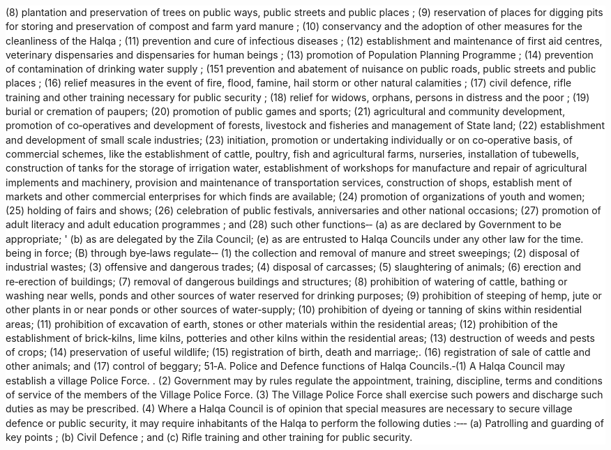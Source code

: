 (8) plantation and preservation of trees on public ways, public streets and public places ;
(9) reservation of places for digging pits for storing and preservation of compost and farm yard manure ;
(10) conservancy and the adoption of other measures for the cleanliness of the Halqa ;
(11) prevention and cure of infectious diseases ;
(12) establishment and maintenance of first aid centres, veterinary dispensaries and dispensaries for human beings ;
(13) promotion of Population Planning Programme ;
(14) prevention of contamination of drinking water supply ;
(151 prevention and abatement of nuisance on public roads, public streets
and public places ;
(16) relief measures in the event of fire, flood, famine, hail storm or other natural calamities ;
(17) civil defence, rifle training and other training necessary for public security ;
(18) relief for widows, orphans, persons in distress and the poor ;
(19) burial or cremation of paupers;
(20) promotion of public games and sports;
(21) agricultural and community development, promotion of co‑operatives and development of forests, livestock and fisheries and management of State land;
(22) establishment and development of small scale industries;
(23) initiation, promotion or undertaking individually or on co‑operative basis, of commercial schemes, like the establishment of cattle, poultry, fish and agricultural farms, nurseries, installation of tubewells, construction of tanks for the storage of irrigation water, establishment of workshops for manufacture and repair of agricultural implements and machinery, provision and maintenance of transportation services, construction of shops, establish ment of markets and other commercial enterprises for which finds are available;
(24) promotion of organizations of youth and women; (25) holding of fairs and shows;
(26) celebration of public festivals, anniversaries and other national occasions;
(27) promotion of adult literacy and adult education programmes ; and
(28) such other functions‑‑
(a) as are declared by Government to be appropriate; '
(b) as are delegated by the Zila Council;
(e) as are entrusted to Halqa Councils under any other law for the time. being in force;
(B) through bye‑laws regulate‑‑
(1) the collection and removal of manure and street sweepings;
(2) disposal of industrial wastes;
(3) offensive and dangerous trades;
(4) disposal of carcasses;
(5) slaughtering of animals;
(6) erection and re‑erection of buildings;
(7) removal of dangerous buildings and structures;
(8) prohibition of watering of cattle, bathing or washing near wells, ponds and other sources of water reserved for drinking purposes;
(9) prohibition of steeping of hemp, jute or other plants in or near ponds or other sources of water‑supply;
(10) prohibition of dyeing or tanning of skins within residential areas;
(11) prohibition of excavation of earth, stones or other materials within the residential areas;
(12) prohibition of the establishment of brick‑kilns, lime kilns, potteries and other kilns within the residential areas;
(13) destruction of weeds and pests of crops;
(14) preservation of useful wildlife;
(15) registration of birth, death and marriage;.
(16) registration of sale of cattle and other animals; and
(17) control of beggary;
51‑A. Police and Defence functions of Halqa Councils.‑(1) A Halqa Council may establish a village Police Force. .
(2) Government may by rules regulate the appointment, training, discipline, terms and conditions of service of the members of the Village Police Force.
(3) The Village Police Force shall exercise such powers and discharge such duties as may be prescribed.
(4) Where a Halqa Council is of opinion that special measures are necessary to secure village defence or public security, it may require inhabitants of the Halqa to perform the following duties :‑‑‑
(a) Patrolling and guarding of key points ;
(b) Civil Defence ; and
(c) Rifle training and other training for public security.
